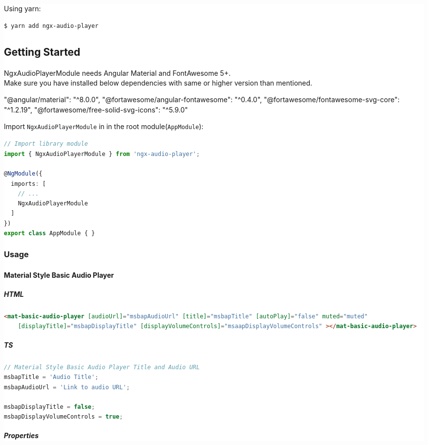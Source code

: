 Using yarn:
```bash
$ yarn add ngx-audio-player
```

## Getting Started

NgxAudioPlayerModule needs Angular Material and FontAwesome 5+.   
Make sure you have installed below dependencies with same or higher version than mentioned.   

"@angular/material": "^8.0.0",
"@fortawesome/angular-fontawesome": "^0.4.0",
"@fortawesome/fontawesome-svg-core": "^1.2.19",
"@fortawesome/free-solid-svg-icons": "^5.9.0"  
   
Import `NgxAudioPlayerModule` in  in the root module(`AppModule`):   
   
```typescript   
// Import library module
import { NgxAudioPlayerModule } from 'ngx-audio-player';

@NgModule({
  imports: [
    // ...
    NgxAudioPlayerModule
  ]
})
export class AppModule { }
```
   
### Usage   

#### Material Style Basic Audio Player   
   
##### HTML   

```html
<mat-basic-audio-player [audioUrl]="msbapAudioUrl" [title]="msbapTitle" [autoPlay]="false" muted="muted"
    [displayTitle]="msbapDisplayTitle" [displayVolumeControls]="msaapDisplayVolumeControls" ></mat-basic-audio-player>
```
   
##### TS   

```ts
// Material Style Basic Audio Player Title and Audio URL
msbapTitle = 'Audio Title';
msbapAudioUrl = 'Link to audio URL';   
   
msbapDisplayTitle = false; 
msbapDisplayVolumeControls = true;  
```   

##### Properties   
